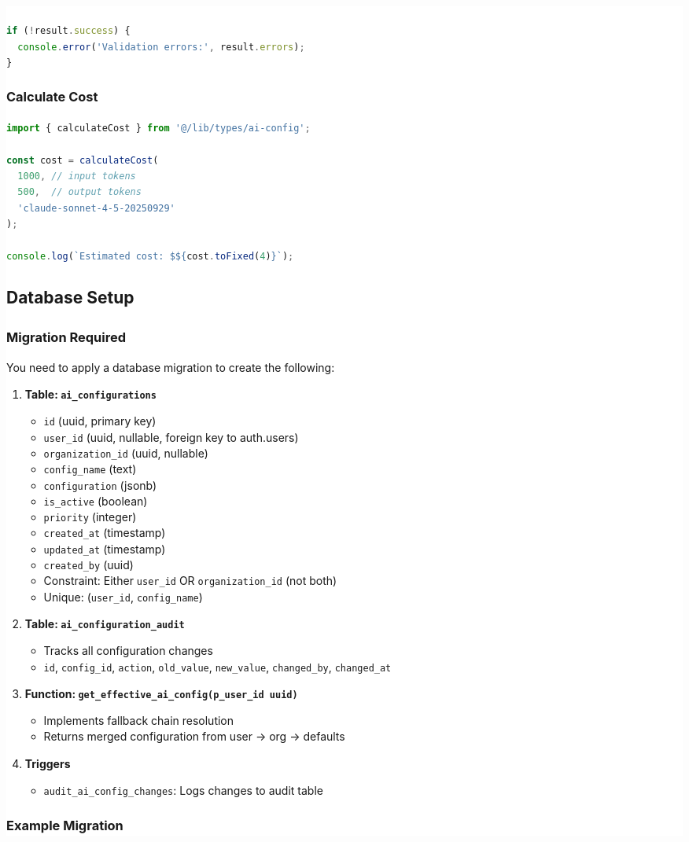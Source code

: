 ```typescript

if (!result.success) {
  console.error('Validation errors:', result.errors);
}
```

### Calculate Cost

```typescript
import { calculateCost } from '@/lib/types/ai-config';

const cost = calculateCost(
  1000, // input tokens
  500,  // output tokens
  'claude-sonnet-4-5-20250929'
);

console.log(`Estimated cost: $${cost.toFixed(4)}`);
```

## Database Setup

### Migration Required

You need to apply a database migration to create the following:

1. **Table: `ai_configurations`**
   - `id` (uuid, primary key)
   - `user_id` (uuid, nullable, foreign key to auth.users)
   - `organization_id` (uuid, nullable)
   - `config_name` (text)
   - `configuration` (jsonb)
   - `is_active` (boolean)
   - `priority` (integer)
   - `created_at` (timestamp)
   - `updated_at` (timestamp)
   - `created_by` (uuid)
   - Constraint: Either `user_id` OR `organization_id` (not both)
   - Unique: (`user_id`, `config_name`)

2. **Table: `ai_configuration_audit`**
   - Tracks all configuration changes
   - `id`, `config_id`, `action`, `old_value`, `new_value`, `changed_by`, `changed_at`

3. **Function: `get_effective_ai_config(p_user_id uuid)`**
   - Implements fallback chain resolution
   - Returns merged configuration from user → org → defaults

4. **Triggers**
   - `audit_ai_config_changes`: Logs changes to audit table

### Example Migration
